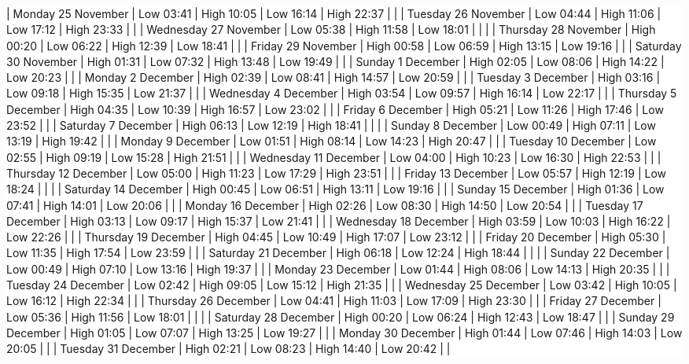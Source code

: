 | Monday 25 November | Low 03:41 | High 10:05 | Low 16:14 | High 22:37 |  |
| Tuesday 26 November | Low 04:44 | High 11:06 | Low 17:12 | High 23:33 |  |
| Wednesday 27 November | Low 05:38 | High 11:58 | Low 18:01 |  |  |
| Thursday 28 November | High 00:20 | Low 06:22 | High 12:39 | Low 18:41 |  |
| Friday 29 November | High 00:58 | Low 06:59 | High 13:15 | Low 19:16 |  |
| Saturday 30 November | High 01:31 | Low 07:32 | High 13:48 | Low 19:49 |  |
| Sunday 1 December | High 02:05 | Low 08:06 | High 14:22 | Low 20:23 |  |
| Monday 2 December | High 02:39 | Low 08:41 | High 14:57 | Low 20:59 |  |
| Tuesday 3 December | High 03:16 | Low 09:18 | High 15:35 | Low 21:37 |  |
| Wednesday 4 December | High 03:54 | Low 09:57 | High 16:14 | Low 22:17 |  |
| Thursday 5 December | High 04:35 | Low 10:39 | High 16:57 | Low 23:02 |  |
| Friday 6 December | High 05:21 | Low 11:26 | High 17:46 | Low 23:52 |  |
| Saturday 7 December | High 06:13 | Low 12:19 | High 18:41 |  |  |
| Sunday 8 December | Low 00:49 | High 07:11 | Low 13:19 | High 19:42 |  |
| Monday 9 December | Low 01:51 | High 08:14 | Low 14:23 | High 20:47 |  |
| Tuesday 10 December | Low 02:55 | High 09:19 | Low 15:28 | High 21:51 |  |
| Wednesday 11 December | Low 04:00 | High 10:23 | Low 16:30 | High 22:53 |  |
| Thursday 12 December | Low 05:00 | High 11:23 | Low 17:29 | High 23:51 |  |
| Friday 13 December | Low 05:57 | High 12:19 | Low 18:24 |  |  |
| Saturday 14 December | High 00:45 | Low 06:51 | High 13:11 | Low 19:16 |  |
| Sunday 15 December | High 01:36 | Low 07:41 | High 14:01 | Low 20:06 |  |
| Monday 16 December | High 02:26 | Low 08:30 | High 14:50 | Low 20:54 |  |
| Tuesday 17 December | High 03:13 | Low 09:17 | High 15:37 | Low 21:41 |  |
| Wednesday 18 December | High 03:59 | Low 10:03 | High 16:22 | Low 22:26 |  |
| Thursday 19 December | High 04:45 | Low 10:49 | High 17:07 | Low 23:12 |  |
| Friday 20 December | High 05:30 | Low 11:35 | High 17:54 | Low 23:59 |  |
| Saturday 21 December | High 06:18 | Low 12:24 | High 18:44 |  |  |
| Sunday 22 December | Low 00:49 | High 07:10 | Low 13:16 | High 19:37 |  |
| Monday 23 December | Low 01:44 | High 08:06 | Low 14:13 | High 20:35 |  |
| Tuesday 24 December | Low 02:42 | High 09:05 | Low 15:12 | High 21:35 |  |
| Wednesday 25 December | Low 03:42 | High 10:05 | Low 16:12 | High 22:34 |  |
| Thursday 26 December | Low 04:41 | High 11:03 | Low 17:09 | High 23:30 |  |
| Friday 27 December | Low 05:36 | High 11:56 | Low 18:01 |  |  |
| Saturday 28 December | High 00:20 | Low 06:24 | High 12:43 | Low 18:47 |  |
| Sunday 29 December | High 01:05 | Low 07:07 | High 13:25 | Low 19:27 |  |
| Monday 30 December | High 01:44 | Low 07:46 | High 14:03 | Low 20:05 |  |
| Tuesday 31 December | High 02:21 | Low 08:23 | High 14:40 | Low 20:42 |  |
